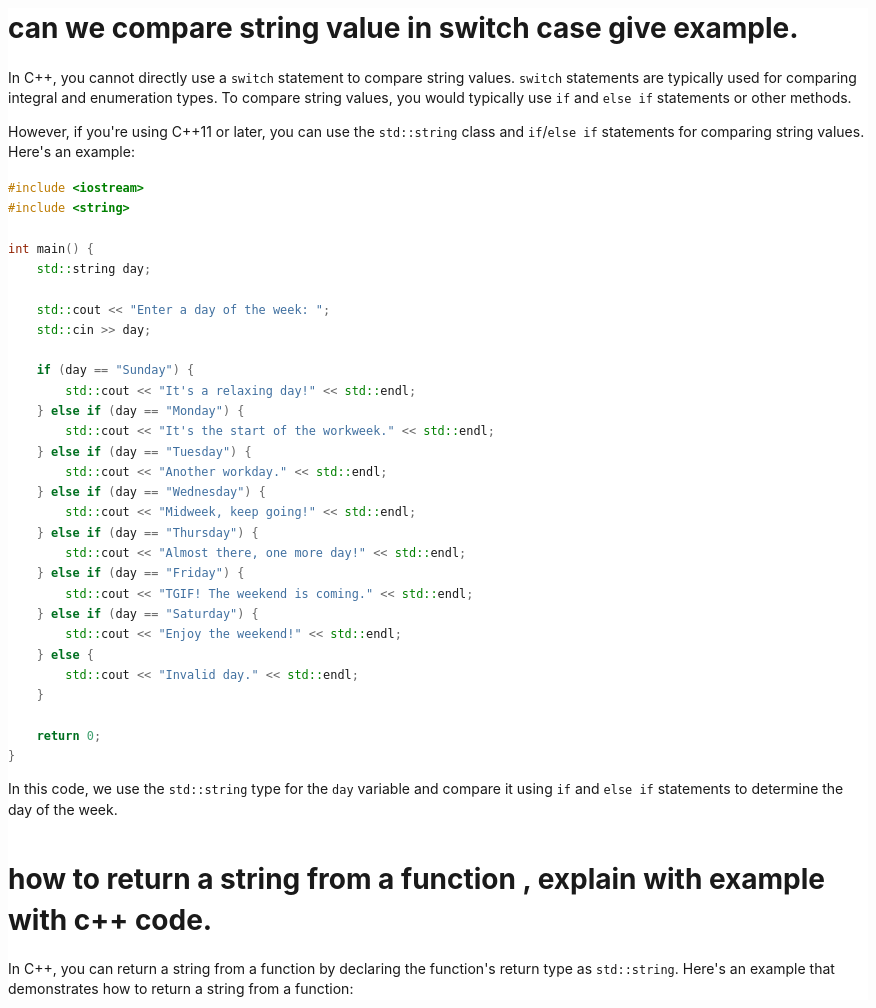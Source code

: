 
# can we compare string value in switch case give example.

In C++, you cannot directly use a `switch` statement to compare string values. `switch` statements are typically used for comparing integral and enumeration types. To compare string values, you would typically use `if` and `else if` statements or other methods.

However, if you're using C++11 or later, you can use the `std::string` class and `if`/`else if` statements for comparing string values. Here's an example:

```cpp
#include <iostream>
#include <string>

int main() {
    std::string day;

    std::cout << "Enter a day of the week: ";
    std::cin >> day;

    if (day == "Sunday") {
        std::cout << "It's a relaxing day!" << std::endl;
    } else if (day == "Monday") {
        std::cout << "It's the start of the workweek." << std::endl;
    } else if (day == "Tuesday") {
        std::cout << "Another workday." << std::endl;
    } else if (day == "Wednesday") {
        std::cout << "Midweek, keep going!" << std::endl;
    } else if (day == "Thursday") {
        std::cout << "Almost there, one more day!" << std::endl;
    } else if (day == "Friday") {
        std::cout << "TGIF! The weekend is coming." << std::endl;
    } else if (day == "Saturday") {
        std::cout << "Enjoy the weekend!" << std::endl;
    } else {
        std::cout << "Invalid day." << std::endl;
    }

    return 0;
}
```

In this code, we use the `std::string` type for the `day` variable and compare it using `if` and `else if` statements to determine the day of the week.






# how to return a string from a function , explain with example with c++ code.

In C++, you can return a string from a function by declaring the function's return type as `std::string`. Here's an example that demonstrates how to return a string from a function:
